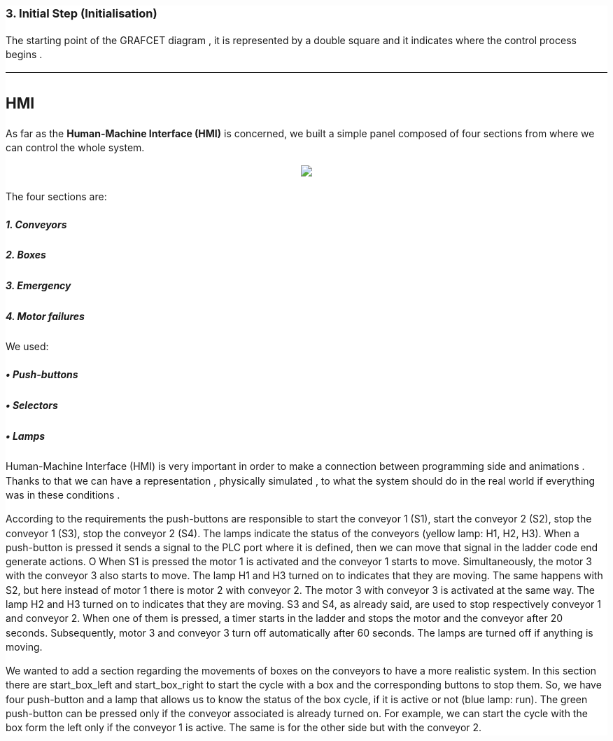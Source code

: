 ### 3. **Initial Step (Initialisation)**
The starting point of the GRAFCET diagram , it is represented by a double square and it indicates where the control process begins .

----------------------------------------

## HMI
As far as the **Human-Machine Interface (HMI)** is concerned, we built a simple panel composed of four sections from where we can control the whole system.

<div align="center">
  <img src="https://github.com/luigimuratore/Fluid_Automation-CONVEYORS/assets/126814136/98968b46-842d-4d75-a8ef-1e33b17fa873" width="800" />
</div>

The four sections are:
##### 1.	Conveyors
##### 2.	Boxes
##### 3.	Emergency
##### 4.	Motor failures

We used:
##### •	Push-buttons
##### •	Selectors
##### •	Lamps

Human-Machine Interface (HMI) is very important in order to make a connection between programming side and animations .
Thanks to that we can have a representation , physically simulated , to what the system should do in the real world if everything was in these conditions .

According to the requirements the push-buttons are responsible to start the conveyor 1 (S1), start the conveyor 2 (S2), stop the conveyor 1 (S3), stop the conveyor 2 (S4).
The lamps indicate the status of the conveyors (yellow lamp: H1, H2, H3).
When a push-button is pressed it sends a signal to the PLC port where it is defined, then we can move that signal in the ladder code end generate actions. O
When S1 is pressed the motor 1 is activated and the conveyor 1 starts to move. Simultaneously, the motor 3 with the conveyor 3 also starts to move. 
The lamp H1 and H3 turned on to indicates that they are moving.
The same happens with S2, but here instead of motor 1 there is motor 2 with conveyor 2. The motor 3 with conveyor 3 is activated at the same way. The lamp H2 and H3 turned on to indicates that they are moving.
S3 and S4, as already said, are used to stop respectively conveyor 1 and conveyor 2. 
When one of them is pressed, a timer starts in the ladder and stops the motor and the conveyor after 20 seconds.
Subsequently, motor 3 and conveyor 3 turn off automatically after 60 seconds.
The lamps are turned off if anything is moving.

We wanted to add a section regarding the movements of boxes on the conveyors to have a more realistic system.
In this section there are start_box_left and start_box_right  to start the cycle with a box and the corresponding buttons to stop them.
So, we have four push-button and a lamp that allows us to know the status of the box cycle, if it is active or not (blue lamp: run).
The green push-button can be pressed only if the conveyor associated is already turned on.
For example, we can start the cycle with the box form the left only if the conveyor 1 is active.
The same is for the other side but with the conveyor 2.
